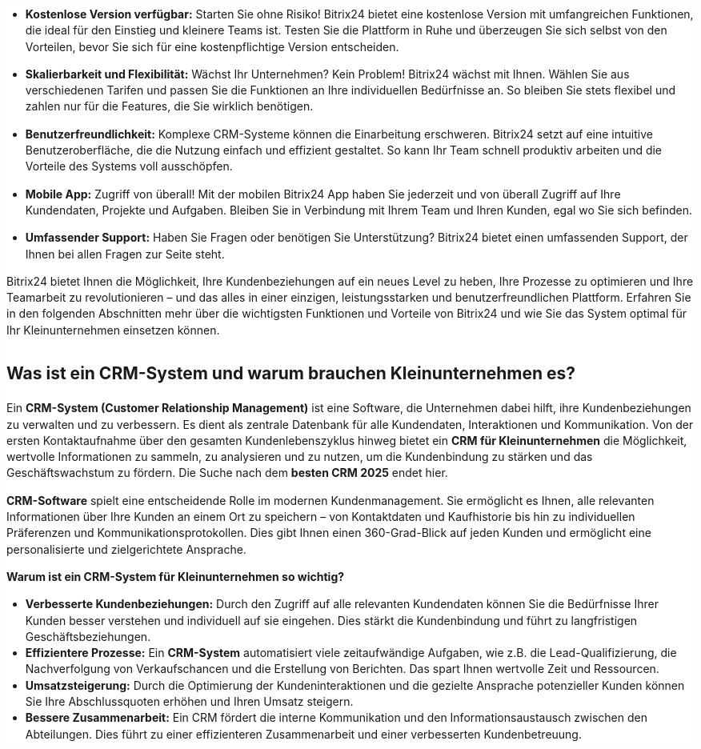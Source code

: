 * **Kostenlose Version verfügbar:**  Starten Sie ohne Risiko! Bitrix24 bietet eine kostenlose Version mit umfangreichen Funktionen, die ideal für den Einstieg und kleinere Teams ist.  Testen Sie die Plattform in Ruhe und überzeugen Sie sich selbst von den Vorteilen, bevor Sie sich für eine kostenpflichtige Version entscheiden.

* **Skalierbarkeit und Flexibilität:**  Wächst Ihr Unternehmen? Kein Problem! Bitrix24 wächst mit Ihnen.  Wählen Sie aus verschiedenen Tarifen und passen Sie die Funktionen an Ihre individuellen Bedürfnisse an. So bleiben Sie stets flexibel und zahlen nur für die Features, die Sie wirklich benötigen.

* **Benutzerfreundlichkeit:**  Komplexe CRM-Systeme können die Einarbeitung erschweren.  Bitrix24 setzt auf eine intuitive Benutzeroberfläche, die die Nutzung einfach und effizient gestaltet.  So kann Ihr Team schnell produktiv arbeiten und die Vorteile des Systems voll ausschöpfen.

* **Mobile App:**  Zugriff von überall!  Mit der mobilen Bitrix24 App haben Sie jederzeit und von überall Zugriff auf Ihre Kundendaten, Projekte und Aufgaben.  Bleiben Sie in Verbindung mit Ihrem Team und Ihren Kunden, egal wo Sie sich befinden.

* **Umfassender Support:**  Haben Sie Fragen oder benötigen Sie Unterstützung? Bitrix24 bietet einen umfassenden Support, der Ihnen bei allen Fragen zur Seite steht.

Bitrix24 bietet Ihnen die Möglichkeit, Ihre Kundenbeziehungen auf ein neues Level zu heben, Ihre Prozesse zu optimieren und Ihre Teamarbeit zu revolutionieren – und das alles in einer einzigen, leistungsstarken und benutzerfreundlichen Plattform.  Erfahren Sie in den folgenden Abschnitten mehr über die wichtigsten Funktionen und Vorteile von Bitrix24 und wie Sie das System optimal für Ihr Kleinunternehmen einsetzen können.

## Was ist ein CRM-System und warum brauchen Kleinunternehmen es?

Ein **CRM-System (Customer Relationship Management)** ist eine Software, die Unternehmen dabei hilft, ihre Kundenbeziehungen zu verwalten und zu verbessern.  Es dient als zentrale Datenbank für alle Kundendaten, Interaktionen und Kommunikation.  Von der ersten Kontaktaufnahme über den gesamten Kundenlebenszyklus hinweg bietet ein **CRM für Kleinunternehmen** die Möglichkeit, wertvolle Informationen zu sammeln, zu analysieren und zu nutzen, um die Kundenbindung zu stärken und das Geschäftswachstum zu fördern.  Die Suche nach dem **besten CRM 2025** endet hier.

**CRM-Software** spielt eine entscheidende Rolle im modernen Kundenmanagement.  Sie ermöglicht es Ihnen, alle relevanten Informationen über Ihre Kunden an einem Ort zu speichern – von Kontaktdaten und Kaufhistorie bis hin zu individuellen Präferenzen und Kommunikationsprotokollen.  Dies gibt Ihnen einen 360-Grad-Blick auf jeden Kunden und ermöglicht eine personalisierte und zielgerichtete Ansprache.

**Warum ist ein CRM-System für Kleinunternehmen so wichtig?**

* **Verbesserte Kundenbeziehungen:**  Durch den Zugriff auf alle relevanten Kundendaten können Sie die Bedürfnisse Ihrer Kunden besser verstehen und individuell auf sie eingehen.  Dies stärkt die Kundenbindung und führt zu langfristigen Geschäftsbeziehungen.
* **Effizientere Prozesse:**  Ein **CRM-System** automatisiert viele zeitaufwändige Aufgaben, wie z.B. die Lead-Qualifizierung, die Nachverfolgung von Verkaufschancen und die Erstellung von Berichten.  Das spart Ihnen wertvolle Zeit und Ressourcen.
* **Umsatzsteigerung:**  Durch die Optimierung der Kundeninteraktionen und die gezielte Ansprache potenzieller Kunden können Sie Ihre Abschlussquoten erhöhen und Ihren Umsatz steigern.
* **Bessere Zusammenarbeit:**  Ein CRM fördert die interne Kommunikation und den Informationsaustausch zwischen den Abteilungen.  Dies führt zu einer effizienteren Zusammenarbeit und einer verbesserten Kundenbetreuung.

